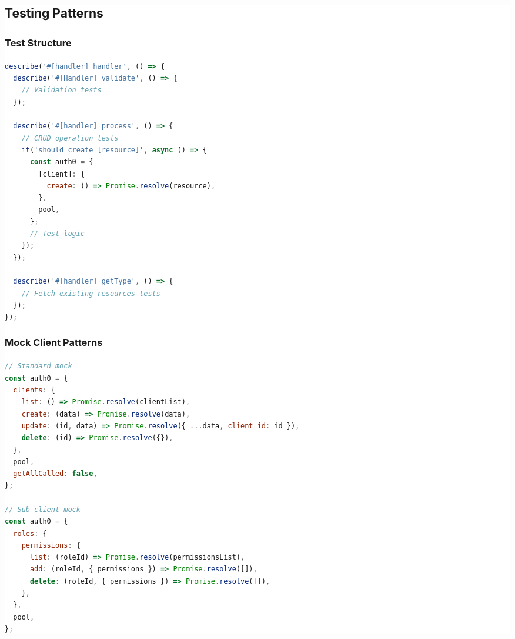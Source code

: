 
## Testing Patterns

### Test Structure

```javascript
describe('#[handler] handler', () => {
  describe('#[Handler] validate', () => {
    // Validation tests
  });

  describe('#[handler] process', () => {
    // CRUD operation tests
    it('should create [resource]', async () => {
      const auth0 = {
        [client]: {
          create: () => Promise.resolve(resource),
        },
        pool,
      };
      // Test logic
    });
  });

  describe('#[handler] getType', () => {
    // Fetch existing resources tests
  });
});
```

### Mock Client Patterns

```javascript
// Standard mock
const auth0 = {
  clients: {
    list: () => Promise.resolve(clientList),
    create: (data) => Promise.resolve(data),
    update: (id, data) => Promise.resolve({ ...data, client_id: id }),
    delete: (id) => Promise.resolve({}),
  },
  pool,
  getAllCalled: false,
};

// Sub-client mock
const auth0 = {
  roles: {
    permissions: {
      list: (roleId) => Promise.resolve(permissionsList),
      add: (roleId, { permissions }) => Promise.resolve([]),
      delete: (roleId, { permissions }) => Promise.resolve([]),
    },
  },
  pool,
};
```
